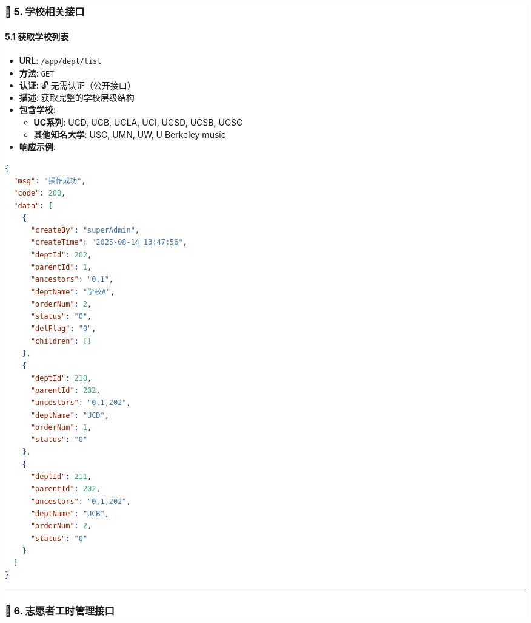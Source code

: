 
### 🏫 5. 学校相关接口

#### 5.1 获取学校列表
- **URL**: `/app/dept/list`
- **方法**: `GET`
- **认证**: 🔓 无需认证（公开接口）
- **描述**: 获取完整的学校层级结构
- **包含学校**:
  - **UC系列**: UCD, UCB, UCLA, UCI, UCSD, UCSB, UCSC
  - **其他知名大学**: USC, UMN, UW, U Berkeley music
- **响应示例**:
```json
{
  "msg": "操作成功",
  "code": 200,
  "data": [
    {
      "createBy": "superAdmin",
      "createTime": "2025-08-14 13:47:56",
      "deptId": 202,
      "parentId": 1,
      "ancestors": "0,1",
      "deptName": "学校A",
      "orderNum": 2,
      "status": "0",
      "delFlag": "0",
      "children": []
    },
    {
      "deptId": 210,
      "parentId": 202,
      "ancestors": "0,1,202",
      "deptName": "UCD",
      "orderNum": 1,
      "status": "0"
    },
    {
      "deptId": 211,
      "parentId": 202,
      "ancestors": "0,1,202",
      "deptName": "UCB",
      "orderNum": 2,
      "status": "0"
    }
  ]
}
```

---

### 🤝 6. 志愿者工时管理接口

